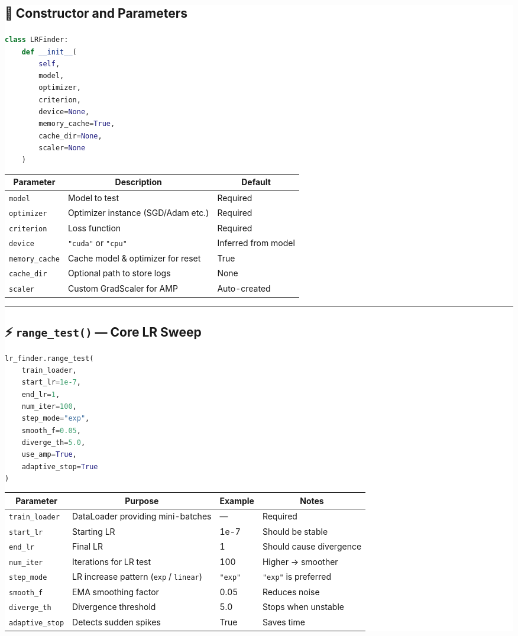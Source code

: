 
## 🧮 Constructor and Parameters

```python
class LRFinder:
    def __init__(
        self,
        model,
        optimizer,
        criterion,
        device=None,
        memory_cache=True,
        cache_dir=None,
        scaler=None
    )
```

| Parameter | Description | Default |
|------------|--------------|----------|
| `model` | Model to test | Required |
| `optimizer` | Optimizer instance (SGD/Adam etc.) | Required |
| `criterion` | Loss function | Required |
| `device` | `"cuda"` or `"cpu"` | Inferred from model |
| `memory_cache` | Cache model & optimizer for reset | True |
| `cache_dir` | Optional path to store logs | None |
| `scaler` | Custom GradScaler for AMP | Auto-created |

---

## ⚡ `range_test()` — Core LR Sweep

```python
lr_finder.range_test(
    train_loader,
    start_lr=1e-7,
    end_lr=1,
    num_iter=100,
    step_mode="exp",
    smooth_f=0.05,
    diverge_th=5.0,
    use_amp=True,
    adaptive_stop=True
)
```

| Parameter | Purpose | Example | Notes |
|------------|----------|----------|-------|
| `train_loader` | DataLoader providing mini-batches | — | Required |
| `start_lr` | Starting LR | 1e-7 | Should be stable |
| `end_lr` | Final LR | 1 | Should cause divergence |
| `num_iter` | Iterations for LR test | 100 | Higher → smoother |
| `step_mode` | LR increase pattern (`exp` / `linear`) | `"exp"` | `"exp"` is preferred |
| `smooth_f` | EMA smoothing factor | 0.05 | Reduces noise |
| `diverge_th` | Divergence threshold | 5.0 | Stops when unstable |
| `adaptive_stop` | Detects sudden spikes | True | Saves time |